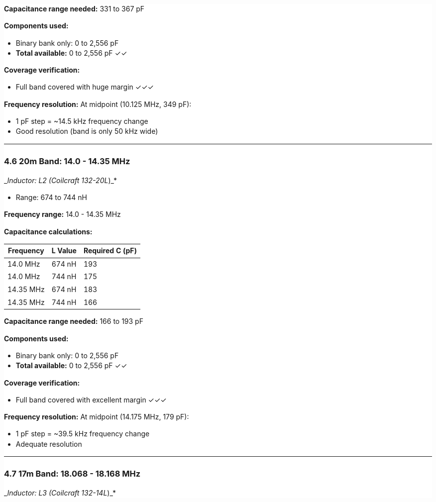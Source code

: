 **Capacitance range needed:** 331 to 367 pF

**Components used:**

- Binary bank only: 0 to 2,556 pF
- **Total available:** 0 to 2,556 pF ✓✓

**Coverage verification:**

- Full band covered with huge margin ✓✓✓

**Frequency resolution:** At midpoint (10.125 MHz, 349 pF):

- 1 pF step = ~14.5 kHz frequency change
- Good resolution (band is only 50 kHz wide)

---

### 4.6 20m Band: 14.0 - 14.35 MHz

__Inductor: L2 (Coilcraft 132-20L_)_*

- Range: 674 to 744 nH

**Frequency range:** 14.0 - 14.35 MHz

**Capacitance calculations:**

|Frequency|L Value|Required C (pF)|
|---|---|---|
|14.0 MHz|674 nH|193|
|14.0 MHz|744 nH|175|
|14.35 MHz|674 nH|183|
|14.35 MHz|744 nH|166|

**Capacitance range needed:** 166 to 193 pF

**Components used:**

- Binary bank only: 0 to 2,556 pF
- **Total available:** 0 to 2,556 pF ✓✓

**Coverage verification:**

- Full band covered with excellent margin ✓✓✓

**Frequency resolution:** At midpoint (14.175 MHz, 179 pF):

- 1 pF step = ~39.5 kHz frequency change
- Adequate resolution

---

### 4.7 17m Band: 18.068 - 18.168 MHz

__Inductor: L3 (Coilcraft 132-14L_)_*
